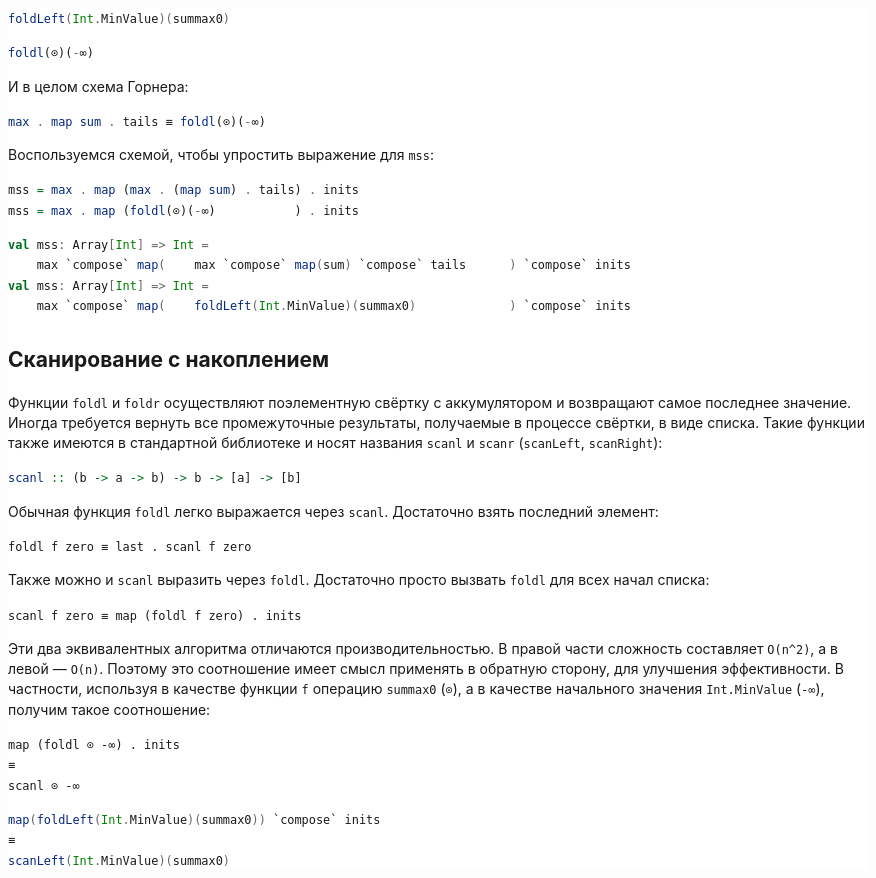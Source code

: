 ```scala
foldLeft(Int.MinValue)(summax0)
```
```haskell
foldl(⊙)(-∞)
```
И в целом схема Горнера:

```haskell
max . map sum . tails ≡ foldl(⊙)(-∞)
```

Воспользуемся схемой, чтобы упростить выражение для `mss`:
```haskell
mss = max . map (max . (map sum) . tails) . inits
mss = max . map (foldl(⊙)(-∞)           ) . inits
```

```scala
val mss: Array[Int] => Int = 
    max `compose` map(    max `compose` map(sum) `compose` tails      ) `compose` inits
val mss: Array[Int] => Int = 
    max `compose` map(    foldLeft(Int.MinValue)(summax0)             ) `compose` inits
```

## Сканирование с накоплением

Функции `foldl` и `foldr` осуществляют поэлементную свёртку с аккумулятором и возвращают самое последнее значение. Иногда требуется вернуть все промежуточные результаты, получаемые в процессе свёртки, в виде списка. Такие функции также имеются в стандартной библиотеке и носят названия `scanl` и `scanr` (`scanLeft`, `scanRight`):
```haskell
scanl :: (b -> a -> b) -> b -> [a] -> [b]
```

Обычная функция `foldl` легко выражается через `scanl`. Достаточно взять последний элемент: 
```
foldl f zero ≡ last . scanl f zero
```
Также можно и `scanl` выразить через `foldl`. Достаточно просто вызвать `foldl` для всех начал списка:

```
scanl f zero ≡ map (foldl f zero) . inits
```
Эти два эквивалентных алгоритма отличаются производительностью. В правой части сложность составляет `O(n^2)`, а в левой — `O(n)`. Поэтому это соотношение имеет смысл применять в обратную сторону, для улучшения эффективности. В частности, используя в качестве функции `f` операцию `summax0` (`⊙`), а в качестве начального значения `Int.MinValue` (`-∞`), получим такое соотношение:

```
map (foldl ⊙ -∞) . inits
≡
scanl ⊙ -∞
```

```scala
map(foldLeft(Int.MinValue)(summax0)) `compose` inits
≡
scanLeft(Int.MinValue)(summax0)
```
